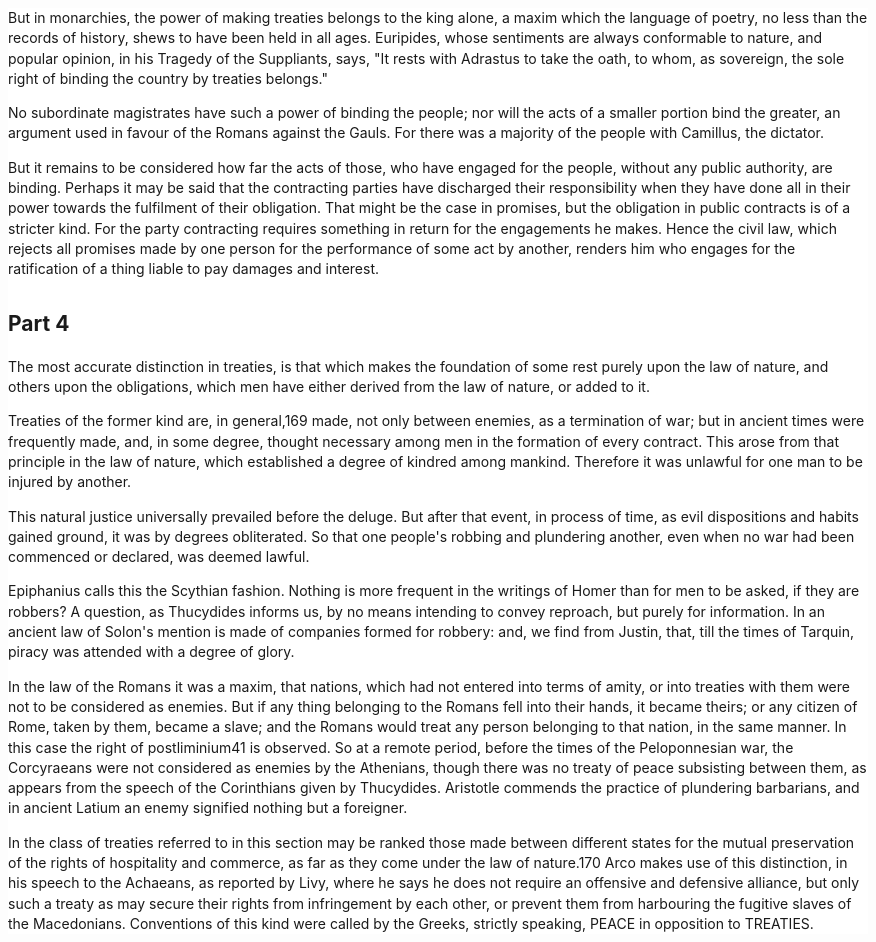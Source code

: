 

But in monarchies, the power of making treaties belongs to the king alone, a maxim which the language of poetry, no less than the records of history, shews to have been held in all ages. Euripides, whose sentiments are always conformable to nature, and popular opinion, in his Tragedy of the Suppliants, says, "It rests with Adrastus to take the oath, to whom, as sovereign, the sole right of binding the country by treaties belongs."

No subordinate magistrates have such a power of binding the people; nor will the acts of a smaller portion bind the greater, an argument used in favour of the Romans against the Gauls. For there was a majority of the people with Camillus, the dictator.

But it remains to be considered how far the acts of those, who have engaged for the people, without any public authority, are binding. Perhaps it may be said that the contracting parties have discharged their responsibility when they have done all in their power towards the fulfilment of their obligation. That might be the case in promises, but the obligation in public contracts is of a stricter kind. For the party contracting requires something in return for the engagements he makes. Hence the civil law, which rejects all promises made by one person for the performance of some act by another, renders him who engages for the ratification of a thing liable to pay damages and interest.

## Part 4

The most accurate distinction in treaties, is that which makes the foundation of some rest purely upon the law of nature, and others upon the obligations, which men have either derived from the law of nature, or added to it. 

Treaties of the former kind are, in general,169 made, not only between enemies, as a termination of war; but in ancient times were frequently made, and, in some degree, thought necessary among men in the formation of every contract. This arose from that principle in the law of nature, which established a degree of kindred among mankind. Therefore it was unlawful for one man to be injured by another. 

This natural justice universally prevailed before the deluge. But after that event, in process of time, as evil dispositions and habits gained ground, it was by degrees obliterated. So that one people's robbing and plundering another, even when no war had been commenced or declared, was deemed lawful. 

Epiphanius calls this the Scythian fashion. Nothing is more frequent in the writings of Homer than for men to be asked, if they are robbers? A question, as Thucydides informs us, by no means intending to convey reproach, but purely for information. In an ancient law of Solon's mention is made of companies formed for robbery: and, we find from Justin, that, till the times of Tarquin, piracy was attended with a degree of glory.

In the law of the Romans it was a maxim, that nations, which had not entered into terms of amity, or into treaties with them were not to be considered as enemies. But if any thing belonging to the Romans fell into their hands, it became theirs; or any citizen of Rome, taken by them, became a slave; and the Romans would treat any person belonging to that nation, in the same manner. In this case the right of postliminium41 is observed. So at a remote period, before the times of the Peloponnesian war, the Corcyraeans were not considered as enemies by the Athenians, though there was no treaty of peace subsisting between them, as appears from the speech of the Corinthians given by Thucydides. Aristotle commends the practice of plundering barbarians, and in ancient Latium an enemy signified nothing but a foreigner.

In the class of treaties referred to in this section may be ranked those made between different states for the mutual preservation of the rights of hospitality and commerce, as far as they come under the law of nature.170 Arco makes use of this distinction, in his speech to the Achaeans, as reported by Livy, where he says he does not require an offensive and defensive alliance, but only such a treaty as may secure their rights from infringement by each other, or prevent them from harbouring the fugitive slaves of the Macedonians. Conventions of this kind were called by the Greeks, strictly speaking, PEACE in opposition to TREATIES.
